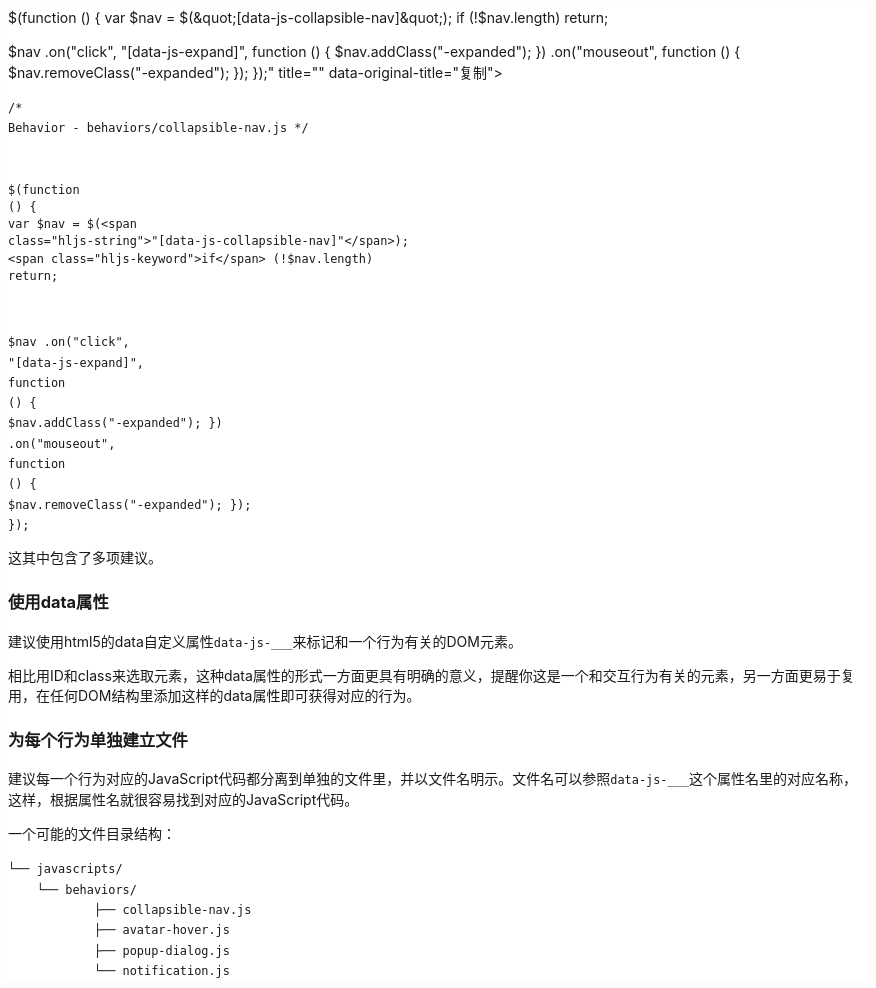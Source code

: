$(function () {
  var $nav = $(&quot;[data-js-collapsible-nav]&quot;);
  if (!$nav.length) return;

  $nav
    .on(&quot;click&quot;, &quot;[data-js-expand]&quot;, function () {
      $nav.addClass(&quot;-expanded&quot;);
    })
    .on(&quot;mouseout&quot;, function () {
      $nav.removeClass(&quot;-expanded&quot;);
    });
});" title="" data-original-title="复制"></span>
      <span type="button" class="saveToNote code-tool" data-toggle="tooltip" data-placement="top" title="" data-original-title="放进笔记"></span>
      </div>
      </div><pre class="javascript hljs"><code class="js"><span class="hljs-comment">/* Behavior - behaviors/collapsible-nav.js */</span>

$(<span class="hljs-function"><span class="hljs-keyword">function</span> (<span class="hljs-params"></span>) </span>{
  <span class="hljs-keyword">var</span> $nav = $(<span class="hljs-string">"[data-js-collapsible-nav]"</span>);
  <span class="hljs-keyword">if</span> (!$nav.length) <span class="hljs-keyword">return</span>;

  $nav
    .on(<span class="hljs-string">"click"</span>, <span class="hljs-string">"[data-js-expand]"</span>, <span class="hljs-function"><span class="hljs-keyword">function</span> (<span class="hljs-params"></span>) </span>{
      $nav.addClass(<span class="hljs-string">"-expanded"</span>);
    })
    .on(<span class="hljs-string">"mouseout"</span>, <span class="hljs-function"><span class="hljs-keyword">function</span> (<span class="hljs-params"></span>) </span>{
      $nav.removeClass(<span class="hljs-string">"-expanded"</span>);
    });
});</code></pre>
<p>这其中包含了多项建议。</p>
<h3 id="articleHeader16">使用data属性</h3>
<p>建议使用html5的data自定义属性<code>data-js-___</code>来标记和一个行为有关的DOM元素。</p>
<p>相比用ID和class来选取元素，这种data属性的形式一方面更具有明确的意义，提醒你这是一个和交互行为有关的元素，另一方面更易于复用，在任何DOM结构里添加这样的data属性即可获得对应的行为。</p>
<h3 id="articleHeader17">为每个行为单独建立文件</h3>
<p>建议每一个行为对应的JavaScript代码都分离到单独的文件里，并以文件名明示。文件名可以参照<code>data-js-___</code>这个属性名里的对应名称，这样，根据属性名就很容易找到对应的JavaScript代码。</p>
<p>一个可能的文件目录结构：</p>
<div class="widget-codetool" style="display:none;">
      <div class="widget-codetool--inner">
      <span class="selectCode code-tool" data-toggle="tooltip" data-placement="top" title="" data-original-title="全选"></span>
      <span type="button" class="copyCode code-tool" data-toggle="tooltip" data-placement="top" data-clipboard-text="└── javascripts/
    └── behaviors/
            ├── collapsible-nav.js
            ├── avatar-hover.js
            ├── popup-dialog.js
            └── notification.js" title="" data-original-title="复制"></span>
      <span type="button" class="saveToNote code-tool" data-toggle="tooltip" data-placement="top" title="" data-original-title="放进笔记"></span>
      </div>
      </div><pre class="hljs stylus"><code>└── javascripts/
    └── behaviors/
            ├── collapsible-<span class="hljs-selector-tag">nav</span><span class="hljs-selector-class">.js</span>
            ├── avatar-hover<span class="hljs-selector-class">.js</span>
            ├── popup-dialog<span class="hljs-selector-class">.js</span>
            └── notification.js</code></pre>